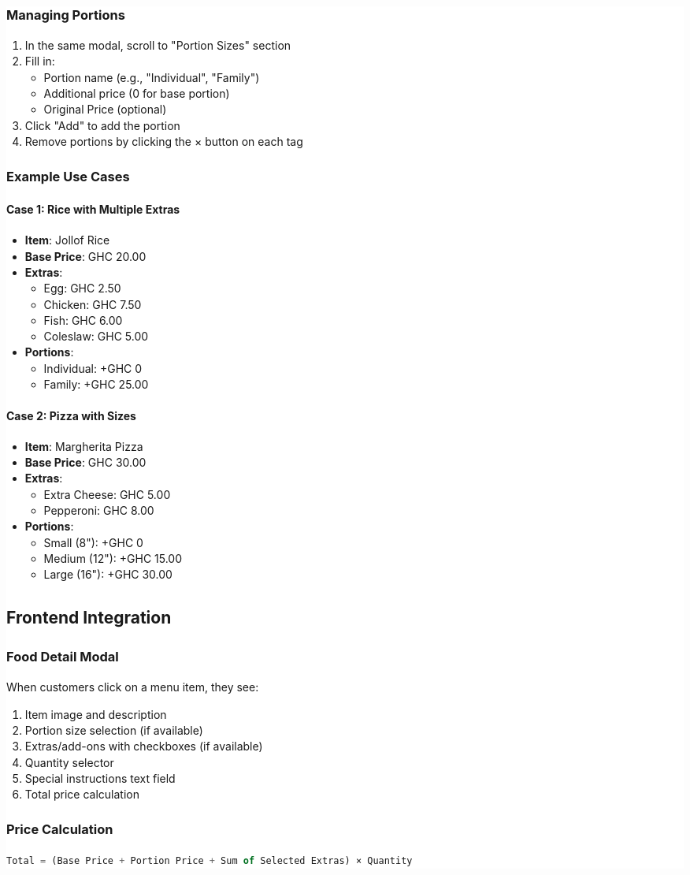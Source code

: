 ### Managing Portions
1. In the same modal, scroll to "Portion Sizes" section
2. Fill in:
   - Portion name (e.g., "Individual", "Family")
   - Additional price (0 for base portion)
   - Original Price (optional)
3. Click "Add" to add the portion
4. Remove portions by clicking the × button on each tag

### Example Use Cases

#### Case 1: Rice with Multiple Extras
- **Item**: Jollof Rice
- **Base Price**: GHC 20.00
- **Extras**:
  - Egg: GHC 2.50
  - Chicken: GHC 7.50
  - Fish: GHC 6.00
  - Coleslaw: GHC 5.00
- **Portions**:
  - Individual: +GHC 0
  - Family: +GHC 25.00

#### Case 2: Pizza with Sizes
- **Item**: Margherita Pizza
- **Base Price**: GHC 30.00
- **Extras**:
  - Extra Cheese: GHC 5.00
  - Pepperoni: GHC 8.00
- **Portions**:
  - Small (8"): +GHC 0
  - Medium (12"): +GHC 15.00
  - Large (16"): +GHC 30.00

## Frontend Integration

### Food Detail Modal
When customers click on a menu item, they see:
1. Item image and description
2. Portion size selection (if available)
3. Extras/add-ons with checkboxes (if available)
4. Quantity selector
5. Special instructions text field
6. Total price calculation

### Price Calculation
```javascript
Total = (Base Price + Portion Price + Sum of Selected Extras) × Quantity
```
